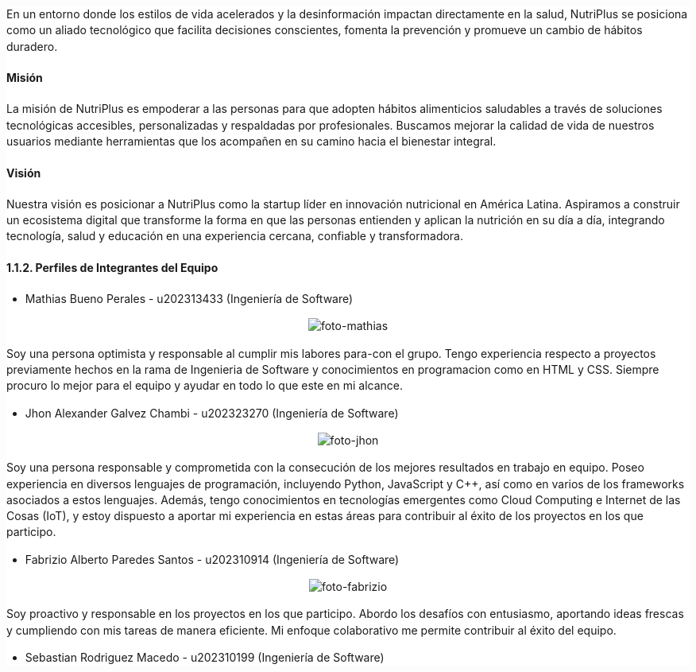 En un entorno donde los estilos de vida acelerados y la desinformación impactan directamente en la salud, NutriPlus se posiciona como un aliado tecnológico que facilita decisiones conscientes, fomenta la prevención y promueve un cambio de hábitos duradero.

#### Misión

La misión de NutriPlus es empoderar a las personas para que adopten hábitos alimenticios saludables a través de soluciones tecnológicas accesibles, personalizadas y respaldadas por profesionales. Buscamos mejorar la calidad de vida de nuestros usuarios mediante herramientas que los acompañen en su camino hacia el bienestar integral.

#### Visión

Nuestra visión es posicionar a NutriPlus como la startup líder en innovación nutricional en América Latina. Aspiramos a construir un ecosistema digital que transforme la forma en que las personas entienden y aplican la nutrición en su día a día, integrando tecnología, salud y educación en una experiencia cercana, confiable y transformadora.

#### 1.1.2. Perfiles de Integrantes del Equipo

- Mathias Bueno Perales - u202313433 (Ingeniería de Software)

<p align="center">
    <img src="assets/fotos/foto-mathias.png" alt="foto-mathias" width="170px"/>
</p>

Soy una persona optimista y responsable al cumplir mis labores para-con el grupo. Tengo experiencia respecto a proyectos previamente hechos en la rama de Ingenieria de Software y conocimientos en programacion como en HTML y CSS. Siempre procuro lo mejor para el equipo y ayudar en todo lo que este en mi alcance.

- Jhon Alexander Galvez Chambi - u202323270 (Ingeniería de Software)

<p align="center">
    <img src="assets/fotos/jhonfoto.jpg" alt="foto-jhon" width="170px"/>
</p>

Soy una persona responsable y comprometida con la consecución de los mejores resultados en trabajo en equipo. Poseo experiencia en diversos lenguajes de programación, incluyendo Python, JavaScript y C++, así como en varios de los frameworks asociados a estos lenguajes. Además, tengo conocimientos en tecnologías emergentes como Cloud Computing e Internet de las Cosas (IoT), y estoy dispuesto a aportar mi experiencia en estas áreas para contribuir al éxito de los proyectos en los que participo.

- Fabrizio Alberto Paredes Santos - u202310914 (Ingeniería de Software)

<p align="center">
    <img src="assets/fotos/fabriziofoto.jpg" alt="foto-fabrizio" width="170px"/>
</p>

Soy proactivo y responsable en los proyectos en los que participo. Abordo los desafíos con entusiasmo, aportando ideas frescas y cumpliendo con mis tareas de manera eficiente. Mi enfoque colaborativo me permite contribuir al éxito del equipo.

- Sebastian Rodriguez Macedo - u202310199 (Ingeniería de Software)
